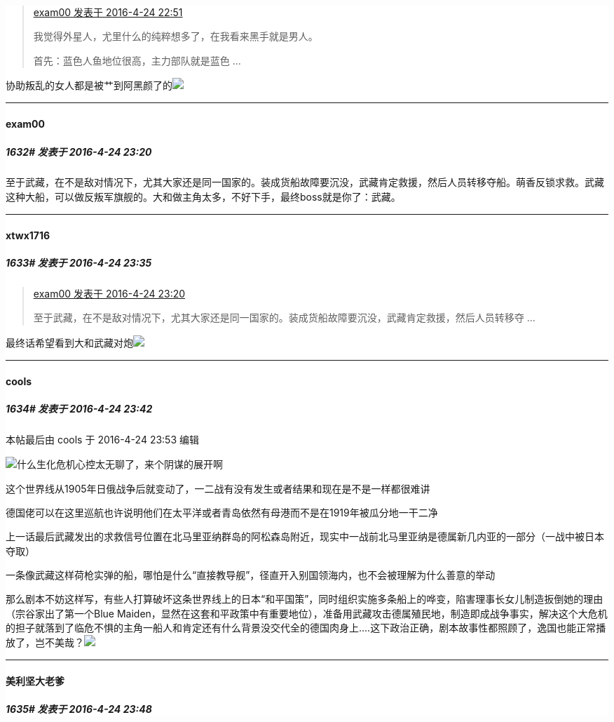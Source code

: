 
<blockquote><a href="httphttps://bbs.saraba1st.com/2b/forum.php?mod=redirect&amp;goto=findpost&amp;pid=32230927&amp;ptid=1148786" target="_blank">exam00 发表于 2016-4-24 22:51</a>

我觉得外星人，尤里什么的纯粹想多了，在我看来黑手就是男人。

首先：蓝色人鱼地位很高，主力部队就是蓝色 ...</blockquote>
协助叛乱的女人都是被艹到阿黑颜了的<img src="https://static.saraba1st.com/image/smiley/dym/148.gif" referrerpolicy="no-referrer">


-----

####  exam00  
##### 1632#       发表于 2016-4-24 23:20


至于武藏，在不是敌对情况下，尤其大家还是同一国家的。装成货船故障要沉没，武藏肯定救援，然后人员转移夺船。萌香反锁求救。武藏这种大船，可以做反叛军旗舰的。大和做主角太多，不好下手，最终boss就是你了：武藏。


-----

####  xtwx1716  
##### 1633#       发表于 2016-4-24 23:35


<blockquote><a href="httphttps://bbs.saraba1st.com/2b/forum.php?mod=redirect&amp;goto=findpost&amp;pid=32231196&amp;ptid=1148786" target="_blank">exam00 发表于 2016-4-24 23:20</a>

至于武藏，在不是敌对情况下，尤其大家还是同一国家的。装成货船故障要沉没，武藏肯定救援，然后人员转移夺 ...</blockquote>
最终话希望看到大和武藏对炮<img src="https://static.saraba1st.com/image/smiley/dym/148.gif" referrerpolicy="no-referrer">


-----

####  cools  
##### 1634#       发表于 2016-4-24 23:42


 本帖最后由 cools 于 2016-4-24 23:53 编辑 

<img src="https://static.saraba1st.com/image/smiley/face/191.gif" referrerpolicy="no-referrer">什么生化危机心控太无聊了，来个阴谋的展开啊

这个世界线从1905年日俄战争后就变动了，一二战有没有发生或者结果和现在是不是一样都很难讲

德国佬可以在这里巡航也许说明他们在太平洋或者青岛依然有母港而不是在1919年被瓜分地一干二净

上一话最后武藏发出的求救信号位置在北马里亚纳群岛的阿松森岛附近，现实中一战前北马里亚纳是德属新几内亚的一部分（一战中被日本夺取）

一条像武藏这样荷枪实弹的船，哪怕是什么“直接教导舰”，径直开入别国领海内，也不会被理解为什么善意的举动

那么剧本不妨这样写，有些人打算破坏这条世界线上的日本“和平国策”，同时组织实施多条船上的哗变，陷害理事长女儿制造扳倒她的理由（宗谷家出了第一个Blue Maiden，显然在这套和平政策中有重要地位），准备用武藏攻击德属殖民地，制造即成战争事实，解决这个大危机的担子就落到了临危不惧的主角一船人和肯定还有什么背景没交代全的德国肉身上....这下政治正确，剧本故事性都照顾了，逸国也能正常播放了，岂不美哉？<img src="https://static.saraba1st.com/image/smiley/face/151.gif" referrerpolicy="no-referrer">


-----

####  美利坚大老爹  
##### 1635#       发表于 2016-4-24 23:48
